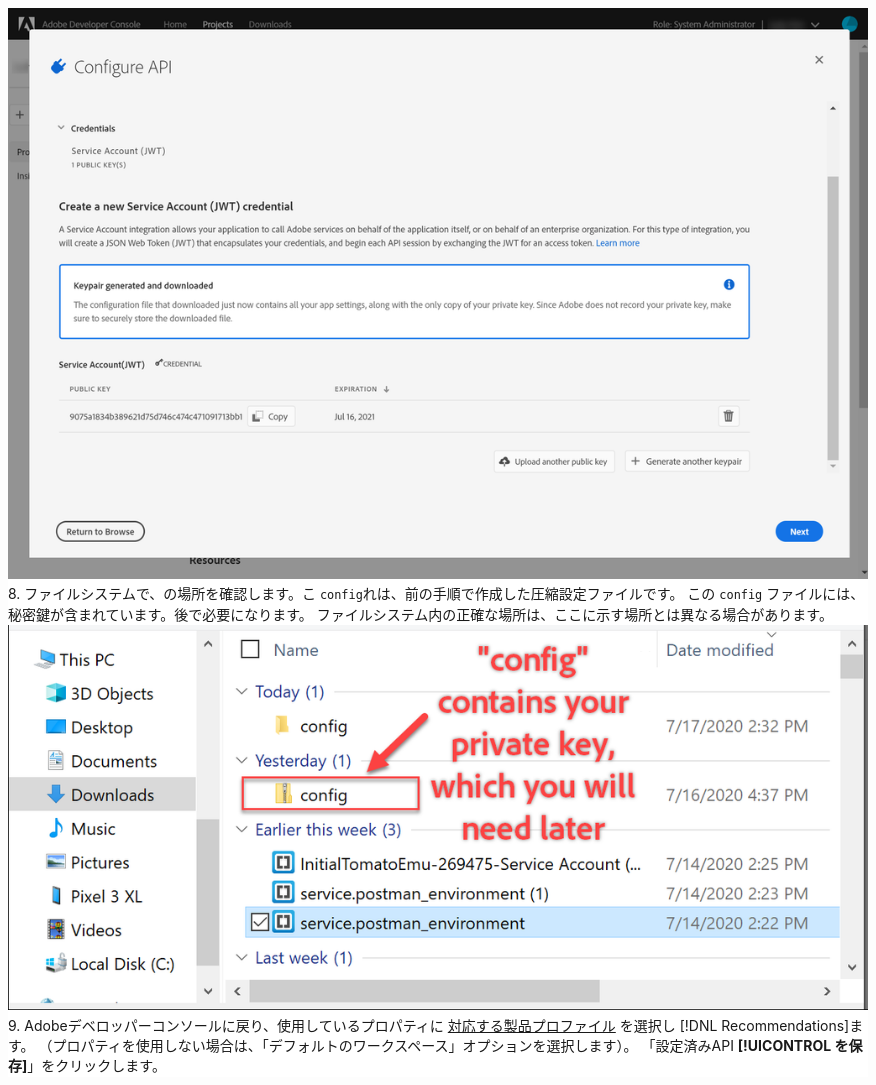    ![configure-io-target-createproject7](assets/configure-io-target-createproject7.png)
8. ファイルシステムで、の場所を確認します。こ `config`れは、前の手順で作成した圧縮設定ファイルです。 この `config` ファイルには、秘密鍵が含まれています。後で必要になります。 ファイルシステム内の正確な場所は、ここに示す場所とは異なる場合があります。
   ![configure-io-target-createproject8](assets/configure-io-target-createproject8.png)
9. Adobeデベロッパーコンソールに戻り、使用しているプロパティに [対応する製品プロファイル](https://helpx.adobe.com/enterprise/using/manage-products-and-profiles.html) を選択し [!DNL Recommendations]ます。 （プロパティを使用しない場合は、「デフォルトのワークスペース」オプションを選択します）。 「設定済みAPI **[!UICONTROL を保存]**」をクリックします。